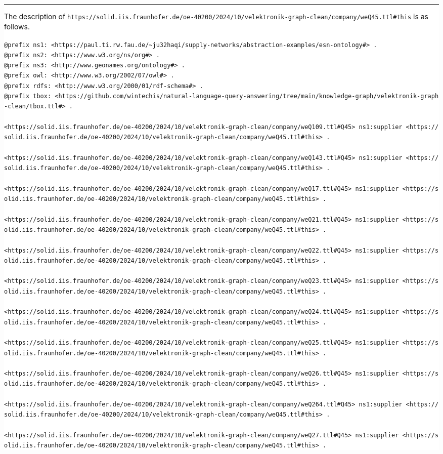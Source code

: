 ***

The description of `https://solid.iis.fraunhofer.de/oe-40200/2024/10/velektronik-graph-clean/company/weQ45.ttl#this` is as follows.

    @prefix ns1: <https://paul.ti.rw.fau.de/~ju32haqi/supply-networks/abstraction-examples/esn-ontology#> .
    @prefix ns2: <https://www.w3.org/ns/org#> .
    @prefix ns3: <http://www.geonames.org/ontology#> .
    @prefix owl: <http://www.w3.org/2002/07/owl#> .
    @prefix rdfs: <http://www.w3.org/2000/01/rdf-schema#> .
    @prefix tbox: <https://github.com/wintechis/natural-language-query-answering/tree/main/knowledge-graph/velektronik-graph-clean/tbox.ttl#> .
    
    <https://solid.iis.fraunhofer.de/oe-40200/2024/10/velektronik-graph-clean/company/weQ109.ttl#Q45> ns1:supplier <https://solid.iis.fraunhofer.de/oe-40200/2024/10/velektronik-graph-clean/company/weQ45.ttl#this> .
    
    <https://solid.iis.fraunhofer.de/oe-40200/2024/10/velektronik-graph-clean/company/weQ143.ttl#Q45> ns1:supplier <https://solid.iis.fraunhofer.de/oe-40200/2024/10/velektronik-graph-clean/company/weQ45.ttl#this> .
    
    <https://solid.iis.fraunhofer.de/oe-40200/2024/10/velektronik-graph-clean/company/weQ17.ttl#Q45> ns1:supplier <https://solid.iis.fraunhofer.de/oe-40200/2024/10/velektronik-graph-clean/company/weQ45.ttl#this> .
    
    <https://solid.iis.fraunhofer.de/oe-40200/2024/10/velektronik-graph-clean/company/weQ21.ttl#Q45> ns1:supplier <https://solid.iis.fraunhofer.de/oe-40200/2024/10/velektronik-graph-clean/company/weQ45.ttl#this> .
    
    <https://solid.iis.fraunhofer.de/oe-40200/2024/10/velektronik-graph-clean/company/weQ22.ttl#Q45> ns1:supplier <https://solid.iis.fraunhofer.de/oe-40200/2024/10/velektronik-graph-clean/company/weQ45.ttl#this> .
    
    <https://solid.iis.fraunhofer.de/oe-40200/2024/10/velektronik-graph-clean/company/weQ23.ttl#Q45> ns1:supplier <https://solid.iis.fraunhofer.de/oe-40200/2024/10/velektronik-graph-clean/company/weQ45.ttl#this> .
    
    <https://solid.iis.fraunhofer.de/oe-40200/2024/10/velektronik-graph-clean/company/weQ24.ttl#Q45> ns1:supplier <https://solid.iis.fraunhofer.de/oe-40200/2024/10/velektronik-graph-clean/company/weQ45.ttl#this> .
    
    <https://solid.iis.fraunhofer.de/oe-40200/2024/10/velektronik-graph-clean/company/weQ25.ttl#Q45> ns1:supplier <https://solid.iis.fraunhofer.de/oe-40200/2024/10/velektronik-graph-clean/company/weQ45.ttl#this> .
    
    <https://solid.iis.fraunhofer.de/oe-40200/2024/10/velektronik-graph-clean/company/weQ26.ttl#Q45> ns1:supplier <https://solid.iis.fraunhofer.de/oe-40200/2024/10/velektronik-graph-clean/company/weQ45.ttl#this> .
    
    <https://solid.iis.fraunhofer.de/oe-40200/2024/10/velektronik-graph-clean/company/weQ264.ttl#Q45> ns1:supplier <https://solid.iis.fraunhofer.de/oe-40200/2024/10/velektronik-graph-clean/company/weQ45.ttl#this> .
    
    <https://solid.iis.fraunhofer.de/oe-40200/2024/10/velektronik-graph-clean/company/weQ27.ttl#Q45> ns1:supplier <https://solid.iis.fraunhofer.de/oe-40200/2024/10/velektronik-graph-clean/company/weQ45.ttl#this> .
    